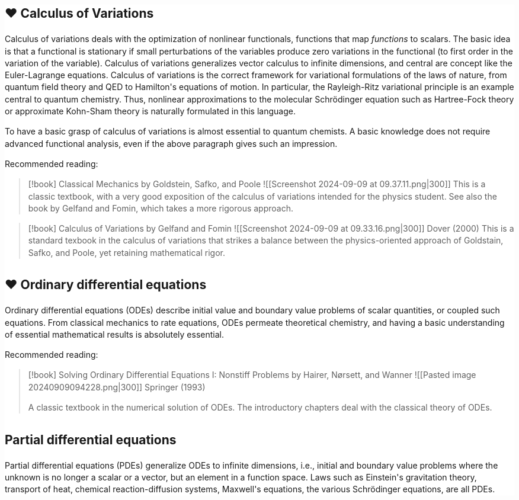 
## ❤️ Calculus of Variations

Calculus of variations deals with the optimization of nonlinear functionals, functions that map _functions_ to scalars. The basic idea is that a functional is stationary if small perturbations of the variables produce zero variations in the functional (to first order in the variation of the variable). Calculus of variations generalizes vector calculus to infinite dimensions, and central are concept like the Euler-Lagrange equations. Calculus of variations is the correct framework for variational formulations of the laws of nature, from quantum field theory and QED to Hamilton's equations of motion. In particular, the Rayleigh-Ritz variational principle is an example central to quantum chemistry. Thus, nonlinear approximations to the molecular Schrödinger equation such as Hartree-Fock theory or approximate Kohn-Sham theory is naturally formulated in this language.

To have a basic grasp of calculus of variations is almost essential to quantum chemists. A basic knowledge does not require advanced functional analysis, even if the above paragraph gives such an impression.


Recommended reading:
>[!book] Classical Mechanics by Goldstein, Safko, and Poole
>![[Screenshot 2024-09-09 at 09.37.11.png|300]]
>This is a classic textbook, with a very good exposition of the calculus of variations intended for the physics student. See also the book by Gelfand and Fomin, which takes a more rigorous approach.

>[!book] Calculus of Variations by Gelfand and Fomin
> ![[Screenshot 2024-09-09 at 09.33.16.png|300]]
> Dover (2000)
> This is a standard texbook in the calculus of variations that strikes a balance between the physics-oriented approach of Goldstain, Safko, and Poole, yet retaining mathematical rigor.



## ❤️ Ordinary differential equations

Ordinary differential equations (ODEs) describe initial value and boundary value problems of scalar quantities, or coupled such equations. From classical mechanics to rate equations, ODEs permeate theoretical chemistry, and having a basic understanding of essential mathematical results is absolutely essential.

Recommended reading:
> [!book] Solving Ordinary Differential Equations I: Nonstiff Problems by Hairer, Nørsett, and Wanner
> ![[Pasted image 20240909094228.png|300]]
> Springer (1993)
> 
> A classic textbook in the numerical solution of ODEs. The introductory chapters deal with the classical theory of ODEs.



## Partial differential equations

Partial differential equations (PDEs) generalize ODEs to infinite dimensions, i.e., initial and boundary value problems where the unknown is no longer a scalar or a vector, but an element in a function space. Laws such as Einstein's gravitation theory, transport of heat, chemical reaction-diffusion systems, Maxwell's equations, the various Schrödinger equations, are all PDEs.
